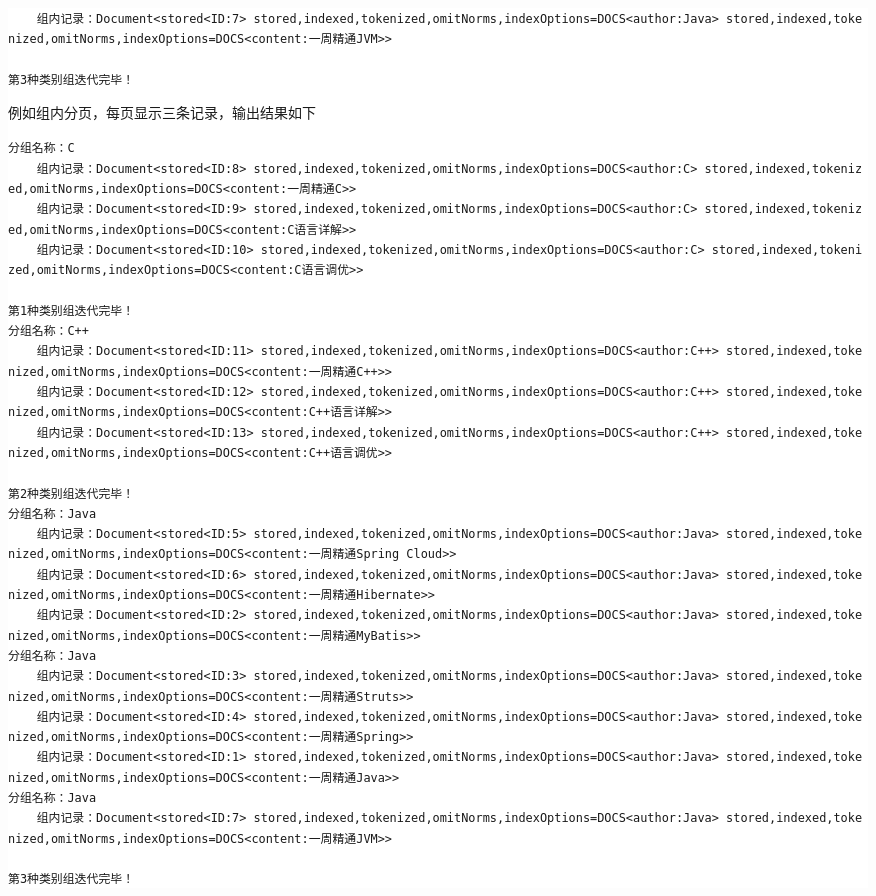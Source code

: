 ```text
    组内记录：Document<stored<ID:7> stored,indexed,tokenized,omitNorms,indexOptions=DOCS<author:Java> stored,indexed,tokenized,omitNorms,indexOptions=DOCS<content:一周精通JVM>>

第3种类别组迭代完毕！
```
例如组内分页，每页显示三条记录，输出结果如下
```text
分组名称：C
    组内记录：Document<stored<ID:8> stored,indexed,tokenized,omitNorms,indexOptions=DOCS<author:C> stored,indexed,tokenized,omitNorms,indexOptions=DOCS<content:一周精通C>>
    组内记录：Document<stored<ID:9> stored,indexed,tokenized,omitNorms,indexOptions=DOCS<author:C> stored,indexed,tokenized,omitNorms,indexOptions=DOCS<content:C语言详解>>
    组内记录：Document<stored<ID:10> stored,indexed,tokenized,omitNorms,indexOptions=DOCS<author:C> stored,indexed,tokenized,omitNorms,indexOptions=DOCS<content:C语言调优>>

第1种类别组迭代完毕！
分组名称：C++
    组内记录：Document<stored<ID:11> stored,indexed,tokenized,omitNorms,indexOptions=DOCS<author:C++> stored,indexed,tokenized,omitNorms,indexOptions=DOCS<content:一周精通C++>>
    组内记录：Document<stored<ID:12> stored,indexed,tokenized,omitNorms,indexOptions=DOCS<author:C++> stored,indexed,tokenized,omitNorms,indexOptions=DOCS<content:C++语言详解>>
    组内记录：Document<stored<ID:13> stored,indexed,tokenized,omitNorms,indexOptions=DOCS<author:C++> stored,indexed,tokenized,omitNorms,indexOptions=DOCS<content:C++语言调优>>

第2种类别组迭代完毕！
分组名称：Java
    组内记录：Document<stored<ID:5> stored,indexed,tokenized,omitNorms,indexOptions=DOCS<author:Java> stored,indexed,tokenized,omitNorms,indexOptions=DOCS<content:一周精通Spring Cloud>>
    组内记录：Document<stored<ID:6> stored,indexed,tokenized,omitNorms,indexOptions=DOCS<author:Java> stored,indexed,tokenized,omitNorms,indexOptions=DOCS<content:一周精通Hibernate>>
    组内记录：Document<stored<ID:2> stored,indexed,tokenized,omitNorms,indexOptions=DOCS<author:Java> stored,indexed,tokenized,omitNorms,indexOptions=DOCS<content:一周精通MyBatis>>
分组名称：Java
    组内记录：Document<stored<ID:3> stored,indexed,tokenized,omitNorms,indexOptions=DOCS<author:Java> stored,indexed,tokenized,omitNorms,indexOptions=DOCS<content:一周精通Struts>>
    组内记录：Document<stored<ID:4> stored,indexed,tokenized,omitNorms,indexOptions=DOCS<author:Java> stored,indexed,tokenized,omitNorms,indexOptions=DOCS<content:一周精通Spring>>
    组内记录：Document<stored<ID:1> stored,indexed,tokenized,omitNorms,indexOptions=DOCS<author:Java> stored,indexed,tokenized,omitNorms,indexOptions=DOCS<content:一周精通Java>>
分组名称：Java
    组内记录：Document<stored<ID:7> stored,indexed,tokenized,omitNorms,indexOptions=DOCS<author:Java> stored,indexed,tokenized,omitNorms,indexOptions=DOCS<content:一周精通JVM>>

第3种类别组迭代完毕！
```
